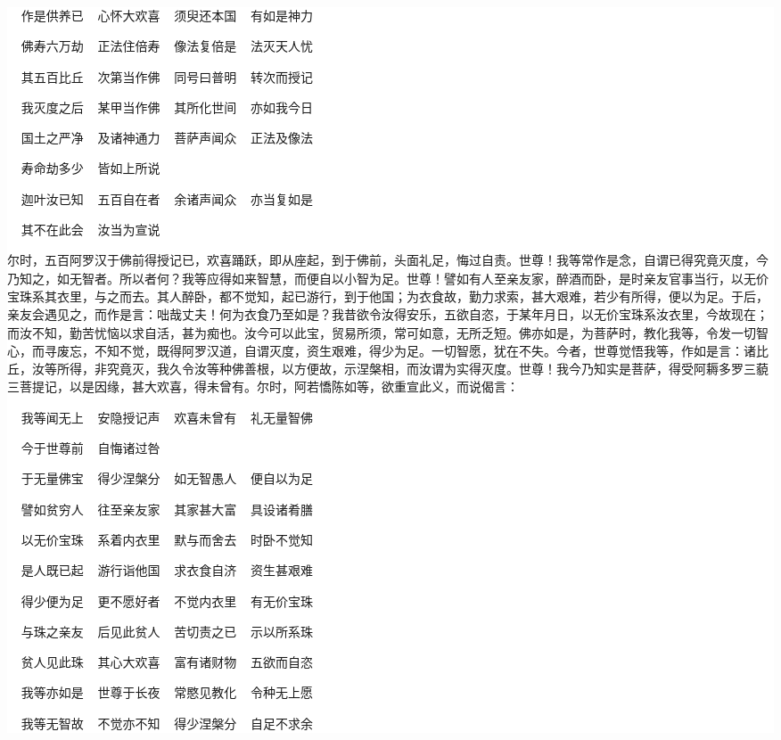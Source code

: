 &nbsp;&nbsp;&nbsp;&nbsp;作是供养已&nbsp;&nbsp;&nbsp;&nbsp;心怀大欢喜&nbsp;&nbsp;&nbsp;&nbsp;须臾还本国&nbsp;&nbsp;&nbsp;&nbsp;有如是神力

&nbsp;&nbsp;&nbsp;&nbsp;佛寿六万劫&nbsp;&nbsp;&nbsp;&nbsp;正法住倍寿&nbsp;&nbsp;&nbsp;&nbsp;像法复倍是&nbsp;&nbsp;&nbsp;&nbsp;法灭天人忧

&nbsp;&nbsp;&nbsp;&nbsp;其五百比丘&nbsp;&nbsp;&nbsp;&nbsp;次第当作佛&nbsp;&nbsp;&nbsp;&nbsp;同号曰普明&nbsp;&nbsp;&nbsp;&nbsp;转次而授记

&nbsp;&nbsp;&nbsp;&nbsp;我灭度之后&nbsp;&nbsp;&nbsp;&nbsp;某甲当作佛&nbsp;&nbsp;&nbsp;&nbsp;其所化世间&nbsp;&nbsp;&nbsp;&nbsp;亦如我今日

&nbsp;&nbsp;&nbsp;&nbsp;国土之严净&nbsp;&nbsp;&nbsp;&nbsp;及诸神通力&nbsp;&nbsp;&nbsp;&nbsp;菩萨声闻众&nbsp;&nbsp;&nbsp;&nbsp;正法及像法

&nbsp;&nbsp;&nbsp;&nbsp;寿命劫多少&nbsp;&nbsp;&nbsp;&nbsp;皆如上所说

&nbsp;&nbsp;&nbsp;&nbsp;迦叶汝已知&nbsp;&nbsp;&nbsp;&nbsp;五百自在者&nbsp;&nbsp;&nbsp;&nbsp;余诸声闻众&nbsp;&nbsp;&nbsp;&nbsp;亦当复如是

&nbsp;&nbsp;&nbsp;&nbsp;其不在此会&nbsp;&nbsp;&nbsp;&nbsp;汝当为宣说

尔时，五百阿罗汉于佛前得授记已，欢喜踊跃，即从座起，到于佛前，头面礼足，悔过自责。世尊！我等常作是念，自谓已得究竟灭度，今乃知之，如无智者。所以者何？我等应得如来智慧，而便自以小智为足。世尊！譬如有人至亲友家，醉酒而卧，是时亲友官事当行，以无价宝珠系其衣里，与之而去。其人醉卧，都不觉知，起已游行，到于他国；为衣食故，勤力求索，甚大艰难，若少有所得，便以为足。于后，亲友会遇见之，而作是言：咄哉丈夫！何为衣食乃至如是？我昔欲令汝得安乐，五欲自恣，于某年月日，以无价宝珠系汝衣里，今故现在；而汝不知，勤苦忧恼以求自活，甚为痴也。汝今可以此宝，贸易所须，常可如意，无所乏短。佛亦如是，为菩萨时，教化我等，令发一切智心，而寻废忘，不知不觉，既得阿罗汉道，自谓灭度，资生艰难，得少为足。一切智愿，犹在不失。今者，世尊觉悟我等，作如是言：诸比丘，汝等所得，非究竟灭，我久令汝等种佛善根，以方便故，示涅槃相，而汝谓为实得灭度。世尊！我今乃知实是菩萨，得受阿耨多罗三藐三菩提记，以是因缘，甚大欢喜，得未曾有。尔时，阿若憍陈如等，欲重宣此义，而说偈言：

&nbsp;&nbsp;&nbsp;&nbsp;我等闻无上&nbsp;&nbsp;&nbsp;&nbsp;安隐授记声&nbsp;&nbsp;&nbsp;&nbsp;欢喜未曾有&nbsp;&nbsp;&nbsp;&nbsp;礼无量智佛

&nbsp;&nbsp;&nbsp;&nbsp;今于世尊前&nbsp;&nbsp;&nbsp;&nbsp;自悔诸过咎

&nbsp;&nbsp;&nbsp;&nbsp;于无量佛宝&nbsp;&nbsp;&nbsp;&nbsp;得少涅槃分&nbsp;&nbsp;&nbsp;&nbsp;如无智愚人&nbsp;&nbsp;&nbsp;&nbsp;便自以为足

&nbsp;&nbsp;&nbsp;&nbsp;譬如贫穷人&nbsp;&nbsp;&nbsp;&nbsp;往至亲友家&nbsp;&nbsp;&nbsp;&nbsp;其家甚大富&nbsp;&nbsp;&nbsp;&nbsp;具设诸肴膳

&nbsp;&nbsp;&nbsp;&nbsp;以无价宝珠&nbsp;&nbsp;&nbsp;&nbsp;系着内衣里&nbsp;&nbsp;&nbsp;&nbsp;默与而舍去&nbsp;&nbsp;&nbsp;&nbsp;时卧不觉知

&nbsp;&nbsp;&nbsp;&nbsp;是人既已起&nbsp;&nbsp;&nbsp;&nbsp;游行诣他国&nbsp;&nbsp;&nbsp;&nbsp;求衣食自济&nbsp;&nbsp;&nbsp;&nbsp;资生甚艰难

&nbsp;&nbsp;&nbsp;&nbsp;得少便为足&nbsp;&nbsp;&nbsp;&nbsp;更不愿好者&nbsp;&nbsp;&nbsp;&nbsp;不觉内衣里&nbsp;&nbsp;&nbsp;&nbsp;有无价宝珠

&nbsp;&nbsp;&nbsp;&nbsp;与珠之亲友&nbsp;&nbsp;&nbsp;&nbsp;后见此贫人&nbsp;&nbsp;&nbsp;&nbsp;苦切责之已&nbsp;&nbsp;&nbsp;&nbsp;示以所系珠

&nbsp;&nbsp;&nbsp;&nbsp;贫人见此珠&nbsp;&nbsp;&nbsp;&nbsp;其心大欢喜&nbsp;&nbsp;&nbsp;&nbsp;富有诸财物&nbsp;&nbsp;&nbsp;&nbsp;五欲而自恣

&nbsp;&nbsp;&nbsp;&nbsp;我等亦如是&nbsp;&nbsp;&nbsp;&nbsp;世尊于长夜&nbsp;&nbsp;&nbsp;&nbsp;常愍见教化&nbsp;&nbsp;&nbsp;&nbsp;令种无上愿

&nbsp;&nbsp;&nbsp;&nbsp;我等无智故&nbsp;&nbsp;&nbsp;&nbsp;不觉亦不知&nbsp;&nbsp;&nbsp;&nbsp;得少涅槃分&nbsp;&nbsp;&nbsp;&nbsp;自足不求余
